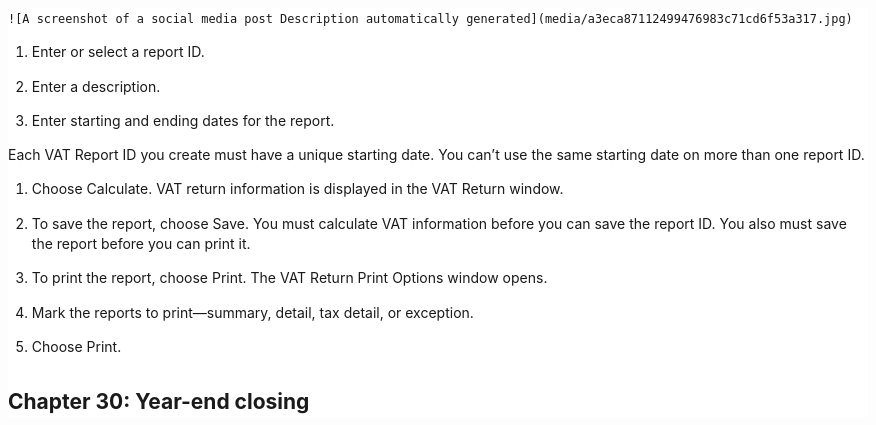     ![A screenshot of a social media post Description automatically generated](media/a3eca87112499476983c71cd6f53a317.jpg)

1. Enter or select a report ID.

2. Enter a description.

3. Enter starting and ending dates for the report.

Each VAT Report ID you create must have a unique starting date. You can’t
use the same starting date on more than one report ID.

1. Choose Calculate. VAT return information is displayed in the VAT Return
    window.

2. To save the report, choose Save. You must calculate VAT information before
    you can save the report ID. You also must save the report before you can
    print it.

3. To print the report, choose Print. The VAT Return Print Options window
    opens.

4. Mark the reports to print—summary, detail, tax detail, or exception.

5. Choose Print.

## Chapter 30: Year-end closing
